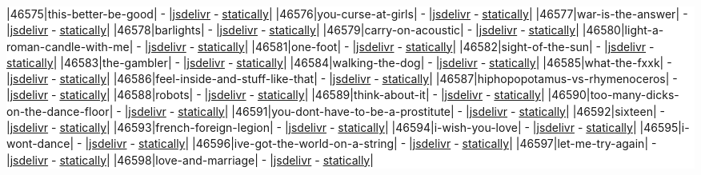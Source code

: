 |46575|this-better-be-good| - |[jsdelivr](https://cdn.jsdelivr.net/gh/dbchord/c2-3-6/45001-50000/46501-47000/this-better-be-good.png) - [statically](https://cdn.statically.io/gh/dbchord/c2-3-6/i/45001-50000/46501-47000/this-better-be-good.png)|
|46576|you-curse-at-girls| - |[jsdelivr](https://cdn.jsdelivr.net/gh/dbchord/c2-3-6/45001-50000/46501-47000/you-curse-at-girls.png) - [statically](https://cdn.statically.io/gh/dbchord/c2-3-6/i/45001-50000/46501-47000/you-curse-at-girls.png)|
|46577|war-is-the-answer| - |[jsdelivr](https://cdn.jsdelivr.net/gh/dbchord/c2-3-6/45001-50000/46501-47000/war-is-the-answer.png) - [statically](https://cdn.statically.io/gh/dbchord/c2-3-6/i/45001-50000/46501-47000/war-is-the-answer.png)|
|46578|barlights| - |[jsdelivr](https://cdn.jsdelivr.net/gh/dbchord/c2-3-6/45001-50000/46501-47000/barlights.png) - [statically](https://cdn.statically.io/gh/dbchord/c2-3-6/i/45001-50000/46501-47000/barlights.png)|
|46579|carry-on-acoustic| - |[jsdelivr](https://cdn.jsdelivr.net/gh/dbchord/c2-3-6/45001-50000/46501-47000/carry-on-acoustic.png) - [statically](https://cdn.statically.io/gh/dbchord/c2-3-6/i/45001-50000/46501-47000/carry-on-acoustic.png)|
|46580|light-a-roman-candle-with-me| - |[jsdelivr](https://cdn.jsdelivr.net/gh/dbchord/c2-3-6/45001-50000/46501-47000/light-a-roman-candle-with-me.png) - [statically](https://cdn.statically.io/gh/dbchord/c2-3-6/i/45001-50000/46501-47000/light-a-roman-candle-with-me.png)|
|46581|one-foot| - |[jsdelivr](https://cdn.jsdelivr.net/gh/dbchord/c2-3-6/45001-50000/46501-47000/one-foot.png) - [statically](https://cdn.statically.io/gh/dbchord/c2-3-6/i/45001-50000/46501-47000/one-foot.png)|
|46582|sight-of-the-sun| - |[jsdelivr](https://cdn.jsdelivr.net/gh/dbchord/c2-3-6/45001-50000/46501-47000/sight-of-the-sun.png) - [statically](https://cdn.statically.io/gh/dbchord/c2-3-6/i/45001-50000/46501-47000/sight-of-the-sun.png)|
|46583|the-gambler| - |[jsdelivr](https://cdn.jsdelivr.net/gh/dbchord/c2-3-6/45001-50000/46501-47000/the-gambler.png) - [statically](https://cdn.statically.io/gh/dbchord/c2-3-6/i/45001-50000/46501-47000/the-gambler.png)|
|46584|walking-the-dog| - |[jsdelivr](https://cdn.jsdelivr.net/gh/dbchord/c2-3-6/45001-50000/46501-47000/walking-the-dog.png) - [statically](https://cdn.statically.io/gh/dbchord/c2-3-6/i/45001-50000/46501-47000/walking-the-dog.png)|
|46585|what-the-fxxk| - |[jsdelivr](https://cdn.jsdelivr.net/gh/dbchord/c2-3-6/45001-50000/46501-47000/what-the-fxxk.png) - [statically](https://cdn.statically.io/gh/dbchord/c2-3-6/i/45001-50000/46501-47000/what-the-fxxk.png)|
|46586|feel-inside-and-stuff-like-that| - |[jsdelivr](https://cdn.jsdelivr.net/gh/dbchord/c2-3-6/45001-50000/46501-47000/feel-inside-and-stuff-like-that.png) - [statically](https://cdn.statically.io/gh/dbchord/c2-3-6/i/45001-50000/46501-47000/feel-inside-and-stuff-like-that.png)|
|46587|hiphopopotamus-vs-rhymenoceros| - |[jsdelivr](https://cdn.jsdelivr.net/gh/dbchord/c2-3-6/45001-50000/46501-47000/hiphopopotamus-vs-rhymenoceros.png) - [statically](https://cdn.statically.io/gh/dbchord/c2-3-6/i/45001-50000/46501-47000/hiphopopotamus-vs-rhymenoceros.png)|
|46588|robots| - |[jsdelivr](https://cdn.jsdelivr.net/gh/dbchord/c2-3-6/45001-50000/46501-47000/robots.png) - [statically](https://cdn.statically.io/gh/dbchord/c2-3-6/i/45001-50000/46501-47000/robots.png)|
|46589|think-about-it| - |[jsdelivr](https://cdn.jsdelivr.net/gh/dbchord/c2-3-6/45001-50000/46501-47000/think-about-it.png) - [statically](https://cdn.statically.io/gh/dbchord/c2-3-6/i/45001-50000/46501-47000/think-about-it.png)|
|46590|too-many-dicks-on-the-dance-floor| - |[jsdelivr](https://cdn.jsdelivr.net/gh/dbchord/c2-3-6/45001-50000/46501-47000/too-many-dicks-on-the-dance-floor.png) - [statically](https://cdn.statically.io/gh/dbchord/c2-3-6/i/45001-50000/46501-47000/too-many-dicks-on-the-dance-floor.png)|
|46591|you-dont-have-to-be-a-prostitute| - |[jsdelivr](https://cdn.jsdelivr.net/gh/dbchord/c2-3-6/45001-50000/46501-47000/you-dont-have-to-be-a-prostitute.png) - [statically](https://cdn.statically.io/gh/dbchord/c2-3-6/i/45001-50000/46501-47000/you-dont-have-to-be-a-prostitute.png)|
|46592|sixteen| - |[jsdelivr](https://cdn.jsdelivr.net/gh/dbchord/c2-3-6/45001-50000/46501-47000/sixteen.png) - [statically](https://cdn.statically.io/gh/dbchord/c2-3-6/i/45001-50000/46501-47000/sixteen.png)|
|46593|french-foreign-legion| - |[jsdelivr](https://cdn.jsdelivr.net/gh/dbchord/c2-3-6/45001-50000/46501-47000/french-foreign-legion.png) - [statically](https://cdn.statically.io/gh/dbchord/c2-3-6/i/45001-50000/46501-47000/french-foreign-legion.png)|
|46594|i-wish-you-love| - |[jsdelivr](https://cdn.jsdelivr.net/gh/dbchord/c2-3-6/45001-50000/46501-47000/i-wish-you-love.png) - [statically](https://cdn.statically.io/gh/dbchord/c2-3-6/i/45001-50000/46501-47000/i-wish-you-love.png)|
|46595|i-wont-dance| - |[jsdelivr](https://cdn.jsdelivr.net/gh/dbchord/c2-3-6/45001-50000/46501-47000/i-wont-dance.png) - [statically](https://cdn.statically.io/gh/dbchord/c2-3-6/i/45001-50000/46501-47000/i-wont-dance.png)|
|46596|ive-got-the-world-on-a-string| - |[jsdelivr](https://cdn.jsdelivr.net/gh/dbchord/c2-3-6/45001-50000/46501-47000/ive-got-the-world-on-a-string.png) - [statically](https://cdn.statically.io/gh/dbchord/c2-3-6/i/45001-50000/46501-47000/ive-got-the-world-on-a-string.png)|
|46597|let-me-try-again| - |[jsdelivr](https://cdn.jsdelivr.net/gh/dbchord/c2-3-6/45001-50000/46501-47000/let-me-try-again.png) - [statically](https://cdn.statically.io/gh/dbchord/c2-3-6/i/45001-50000/46501-47000/let-me-try-again.png)|
|46598|love-and-marriage| - |[jsdelivr](https://cdn.jsdelivr.net/gh/dbchord/c2-3-6/45001-50000/46501-47000/love-and-marriage.png) - [statically](https://cdn.statically.io/gh/dbchord/c2-3-6/i/45001-50000/46501-47000/love-and-marriage.png)|
